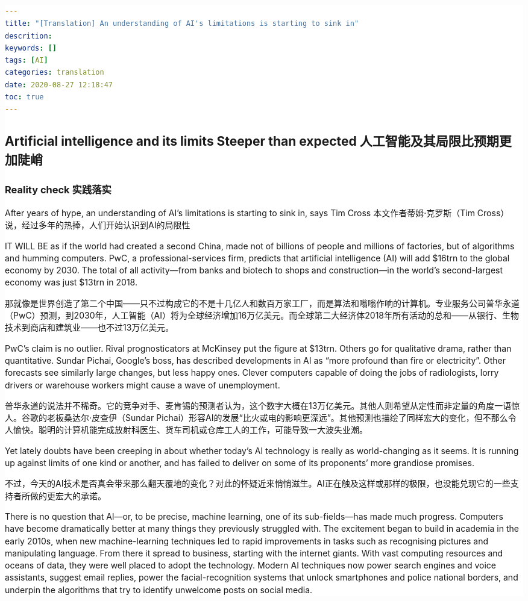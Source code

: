 ```yaml
---
title: "[Translation] An understanding of AI's limitations is starting to sink in"
descrition:
keywords: [] 
tags: [AI]
categories: translation
date: 2020-08-27 12:18:47
toc: true
---
```


## Artificial intelligence and its limits Steeper than expected 人工智能及其局限比预期更加陡峭

### Reality check 实践落实

After years of hype, an understanding of AI’s limitations is starting to sink in, says Tim Cross 
本文作者蒂姆·克罗斯（Tim Cross）说，经过多年的热捧，人们开始认识到AI的局限性

IT WILL BE as if the world had created a second China, made not of billions of people and millions of factories, but of algorithms and humming computers. PwC, a professional-services firm, predicts that artificial intelligence (AI) will add $16trn to the global economy by 2030. The total of all activity—from banks and biotech to shops and construction—in the world’s second-largest economy was just $13trn in 2018.

那就像是世界创造了第二个中国——只不过构成它的不是十几亿人和数百万家工厂，而是算法和嗡嗡作响的计算机。专业服务公司普华永道（PwC）预测，到2030年，人工智能（AI）将为全球经济增加16万亿美元。而全球第二大经济体2018年所有活动的总和——从银行、生物技术到商店和建筑业——也不过13万亿美元。

PwC’s claim is no outlier. Rival prognosticators at McKinsey put the figure at $13trn. Others go for qualitative drama, rather than quantitative. Sundar Pichai, Google’s boss, has described developments in AI as “more profound than fire or electricity”. Other forecasts see similarly large changes, but less happy ones. Clever computers capable of doing the jobs of radiologists, lorry drivers or warehouse workers might cause a wave of unemployment.

普华永道的说法并不稀奇。它的竞争对手、麦肯锡的预测者认为，这个数字大概在13万亿美元。其他人则希望从定性而非定量的角度一语惊人。谷歌的老板桑达尔·皮查伊（Sundar Pichai）形容AI的发展“比火或电的影响更深远”。其他预测也描绘了同样宏大的变化，但不那么令人愉快。聪明的计算机能完成放射科医生、货车司机或仓库工人的工作，可能导致一大波失业潮。

Yet lately doubts have been creeping in about whether today’s AI technology is really as world-changing as it seems. It is running up against limits of one kind or another, and has failed to deliver on some of its proponents’ more grandiose promises.

不过，今天的AI技术是否真会带来那么翻天覆地的变化？对此的怀疑近来悄悄滋生。AI正在触及这样或那样的极限，也没能兑现它的一些支持者所做的更宏大的承诺。

There is no question that AI—or, to be precise, machine learning, one of its sub-fields—has made much progress. Computers have become dramatically better at many things they previously struggled with. The excitement began to build in academia in the early 2010s, when new machine-learning techniques led to rapid improvements in tasks such as recognising pictures and manipulating language. From there it spread to business, starting with the internet giants. With vast computing resources and oceans of data, they were well placed to adopt the technology. Modern AI techniques now power search engines and voice assistants, suggest email replies, power the facial-recognition systems that unlock smartphones and police national borders, and underpin the algorithms that try to identify unwelcome posts on social media.
